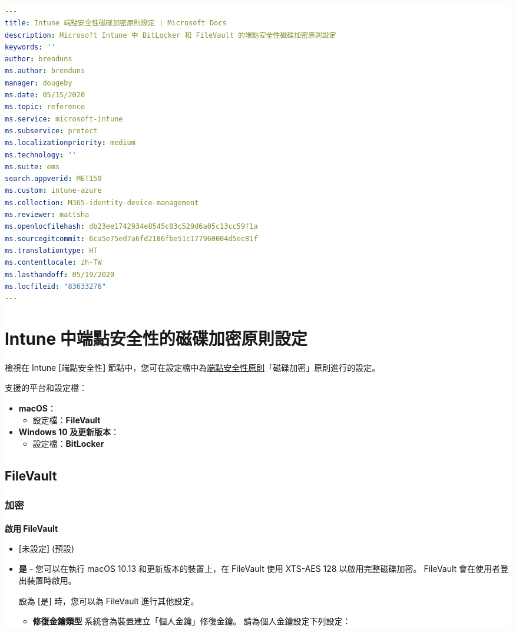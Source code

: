 ```yaml
---
title: Intune 端點安全性磁碟加密原則設定 | Microsoft Docs
description: Microsoft Intune 中 BitLocker 和 FileVault 的端點安全性磁碟加密原則設定
keywords: ''
author: brenduns
ms.author: brenduns
manager: dougeby
ms.date: 05/15/2020
ms.topic: reference
ms.service: microsoft-intune
ms.subservice: protect
ms.localizationpriority: medium
ms.technology: ''
ms.suite: ems
search.appverid: MET150
ms.custom: intune-azure
ms.collection: M365-identity-device-management
ms.reviewer: mattsha
ms.openlocfilehash: db23ee1742934e8545c03c529d6a05c13cc59f1a
ms.sourcegitcommit: 6ca5e75ed7a6fd2186fbe51c177960004d5ec81f
ms.translationtype: HT
ms.contentlocale: zh-TW
ms.lasthandoff: 05/19/2020
ms.locfileid: "83633276"
---
```

# <a name="disk-encryption-policy-settings-for-endpoint-security-in-intune"></a>Intune 中端點安全性的磁碟加密原則設定

檢視在 Intune [端點安全性] 節點中，您可在設定檔中為[端點安全性原則](../protect/endpoint-security-policy.md)「磁碟加密」原則進行的設定。

支援的平台和設定檔：

- **macOS**：
  - 設定檔：**FileVault**
- **Windows 10 及更新版本**：
  - 設定檔：**BitLocker**

## <a name="filevault"></a>FileVault

### <a name="encryption"></a>加密

**啟用 FileVault**  
- [未設定] (預設)
- **是** - 您可以在執行 macOS 10.13 和更新版本的裝置上，在 FileVault 使用 XTS-AES 128 以啟用完整磁碟加密。 FileVault 會在使用者登出裝置時啟用。

  設為 [是] 時，您可以為 FileVault 進行其他設定。

  - **修復金鑰類型**
    系統會為裝置建立「個人金鑰」修復金鑰。 請為個人金鑰設定下列設定：

